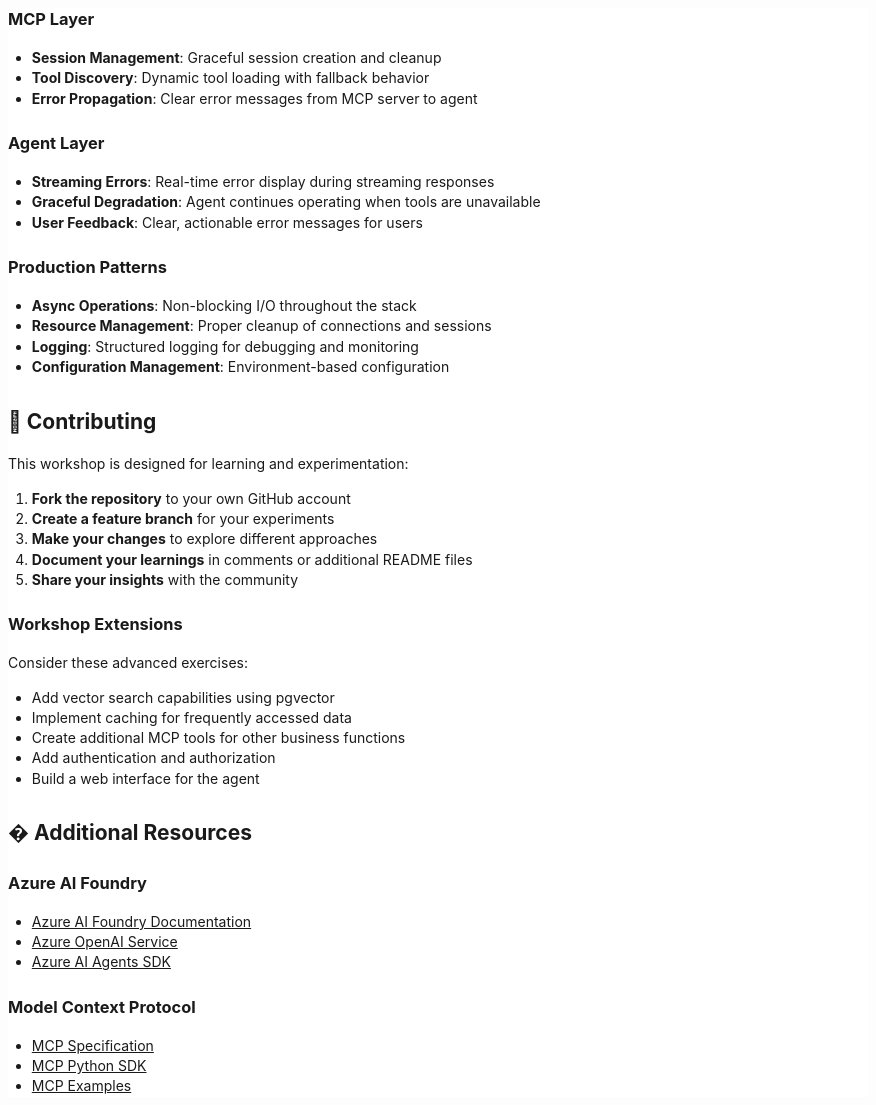 ### MCP Layer

- **Session Management**: Graceful session creation and cleanup
- **Tool Discovery**: Dynamic tool loading with fallback behavior
- **Error Propagation**: Clear error messages from MCP server to agent

### Agent Layer

- **Streaming Errors**: Real-time error display during streaming responses
- **Graceful Degradation**: Agent continues operating when tools are unavailable
- **User Feedback**: Clear, actionable error messages for users

### Production Patterns

- **Async Operations**: Non-blocking I/O throughout the stack
- **Resource Management**: Proper cleanup of connections and sessions
- **Logging**: Structured logging for debugging and monitoring
- **Configuration Management**: Environment-based configuration

## 🤝 Contributing

This workshop is designed for learning and experimentation:

1. **Fork the repository** to your own GitHub account
2. **Create a feature branch** for your experiments
3. **Make your changes** to explore different approaches
4. **Document your learnings** in comments or additional README files
5. **Share your insights** with the community

### Workshop Extensions

Consider these advanced exercises:

- Add vector search capabilities using pgvector
- Implement caching for frequently accessed data
- Create additional MCP tools for other business functions
- Add authentication and authorization
- Build a web interface for the agent

## � Additional Resources

### Azure AI Foundry

- [Azure AI Foundry Documentation](https://docs.microsoft.com/azure/ai-services/)
- [Azure OpenAI Service](https://docs.microsoft.com/azure/openai/)
- [Azure AI Agents SDK](https://github.com/azure/azure-ai-agents)

### Model Context Protocol

- [MCP Specification](https://modelcontextprotocol.io/)
- [MCP Python SDK](https://github.com/modelcontextprotocol/python-sdk)
- [MCP Examples](https://github.com/modelcontextprotocol/examples)
